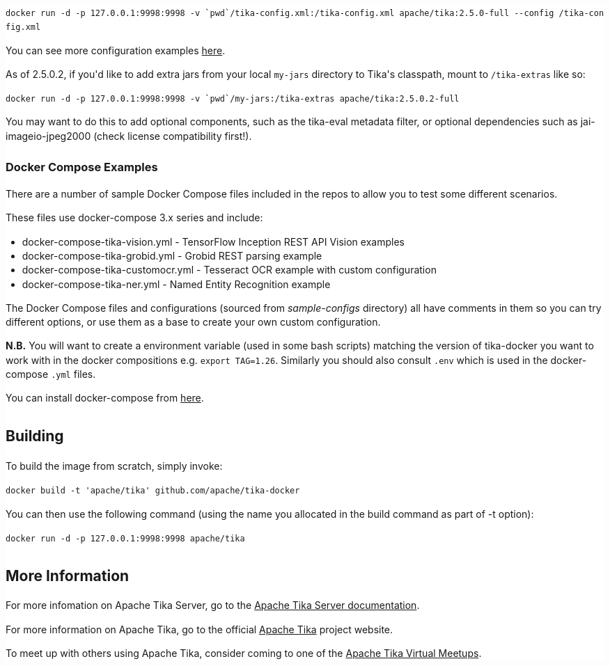     docker run -d -p 127.0.0.1:9998:9998 -v `pwd`/tika-config.xml:/tika-config.xml apache/tika:2.5.0-full --config /tika-config.xml

You can see more configuration examples [here](https://tika.apache.org/2.5.0/configuring.html).

As of 2.5.0.2, if you'd like to add extra jars from your local `my-jars` directory to Tika's classpath, mount to `/tika-extras` like so:

    docker run -d -p 127.0.0.1:9998:9998 -v `pwd`/my-jars:/tika-extras apache/tika:2.5.0.2-full

You may want to do this to add optional components, such as the tika-eval metadata filter, or optional
dependencies such as jai-imageio-jpeg2000 (check license compatibility first!).

### Docker Compose Examples

There are a number of sample Docker Compose files included in the repos to allow you to test some different scenarios.

These files use docker-compose 3.x series and include:

* docker-compose-tika-vision.yml - TensorFlow Inception REST API Vision examples
* docker-compose-tika-grobid.yml - Grobid REST parsing example
* docker-compose-tika-customocr.yml - Tesseract OCR example with custom configuration
* docker-compose-tika-ner.yml - Named Entity Recognition example

The Docker Compose files and configurations (sourced from _sample-configs_ directory) all have comments in them so you can try different options, or use them as a base to create your own custom configuration.

**N.B.** You will want to create a environment variable (used in some bash scripts) matching the version of tika-docker you want to work with in the docker compositions e.g. `export TAG=1.26`. Similarly you should also consult `.env` which is used in the docker-compose `.yml` files.

You can install docker-compose from [here](https://docs.docker.com/compose/install/).

## Building

To build the image from scratch, simply invoke:

    docker build -t 'apache/tika' github.com/apache/tika-docker
   
You can then use the following command (using the name you allocated in the build command as part of -t option):

    docker run -d -p 127.0.0.1:9998:9998 apache/tika
    
## More Information

For more infomation on Apache Tika Server, go to the [Apache Tika Server documentation](https://cwiki.apache.org/confluence/display/TIKA/TikaServer).

For more information on Apache Tika, go to the official [Apache Tika](http://tika.apache.org) project website.

To meet up with others using Apache Tika, consider coming to one of the [Apache Tika Virtual Meetups](https://www.meetup.com/apache-tika-community/).
